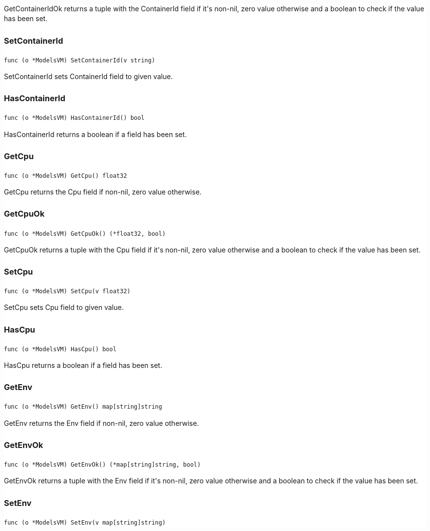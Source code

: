 GetContainerIdOk returns a tuple with the ContainerId field if it's non-nil, zero value otherwise
and a boolean to check if the value has been set.

### SetContainerId

`func (o *ModelsVM) SetContainerId(v string)`

SetContainerId sets ContainerId field to given value.

### HasContainerId

`func (o *ModelsVM) HasContainerId() bool`

HasContainerId returns a boolean if a field has been set.

### GetCpu

`func (o *ModelsVM) GetCpu() float32`

GetCpu returns the Cpu field if non-nil, zero value otherwise.

### GetCpuOk

`func (o *ModelsVM) GetCpuOk() (*float32, bool)`

GetCpuOk returns a tuple with the Cpu field if it's non-nil, zero value otherwise
and a boolean to check if the value has been set.

### SetCpu

`func (o *ModelsVM) SetCpu(v float32)`

SetCpu sets Cpu field to given value.

### HasCpu

`func (o *ModelsVM) HasCpu() bool`

HasCpu returns a boolean if a field has been set.

### GetEnv

`func (o *ModelsVM) GetEnv() map[string]string`

GetEnv returns the Env field if non-nil, zero value otherwise.

### GetEnvOk

`func (o *ModelsVM) GetEnvOk() (*map[string]string, bool)`

GetEnvOk returns a tuple with the Env field if it's non-nil, zero value otherwise
and a boolean to check if the value has been set.

### SetEnv

`func (o *ModelsVM) SetEnv(v map[string]string)`
